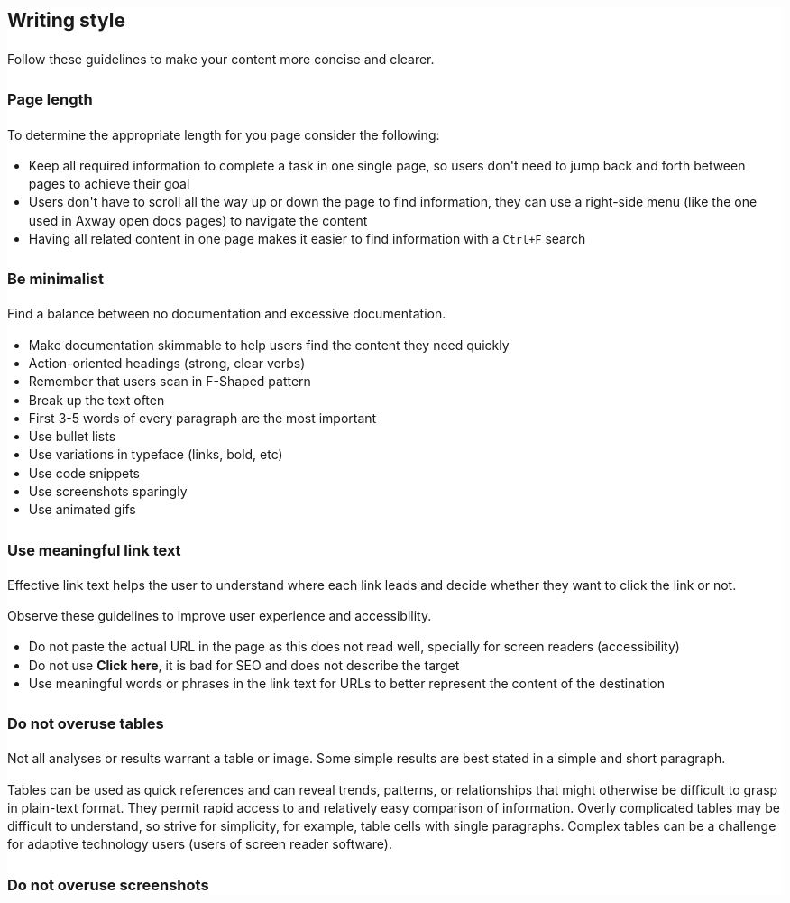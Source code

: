 ## Writing style

Follow these guidelines to make your content more concise and clearer.

### Page length

To determine the appropriate length for you page consider the following:

* Keep all required information to complete a task in one single page, so users don't need to jump back and forth between pages to achieve their goal
* Users don't have to scroll all the way up or down the page to find information, they can use a right-side menu (like the one used in Axway open docs pages) to navigate the content
* Having all related content in one page makes it easier to find information with a `Ctrl+F` search

### Be minimalist

Find a balance between no documentation and excessive documentation.

* Make documentation skimmable to help users find the content they need quickly
* Action-oriented headings (strong, clear verbs)
* Remember that users scan in F-Shaped pattern
* Break up the text often
* First 3-5 words of every paragraph are the most important
* Use bullet lists
* Use variations in typeface (links, bold, etc)
* Use code snippets
* Use screenshots sparingly
* Use animated gifs

### Use meaningful link text

Effective link text helps the user to understand where each link leads and decide whether they want to click the link or not.

Observe these guidelines to improve user experience and accessibility.

* Do not paste the actual URL in the page as this does not read well, specially for screen readers (accessibility)
* Do not use **Click here**, it is bad for SEO and does not describe the target
* Use meaningful words or phrases in the link text for URLs to better represent the content of the destination

### Do not overuse tables

Not all analyses or results warrant a table or image. Some simple results are best stated in a simple and short paragraph.

Tables can be used as quick references and can reveal trends, patterns, or relationships that might otherwise be difficult to grasp in plain-text format. They permit rapid access to and relatively easy comparison of information. Overly complicated tables may be difficult to understand, so strive for simplicity, for example, table cells with single paragraphs. Complex tables can be a challenge for adaptive technology users (users of screen reader software).

### Do not overuse screenshots
